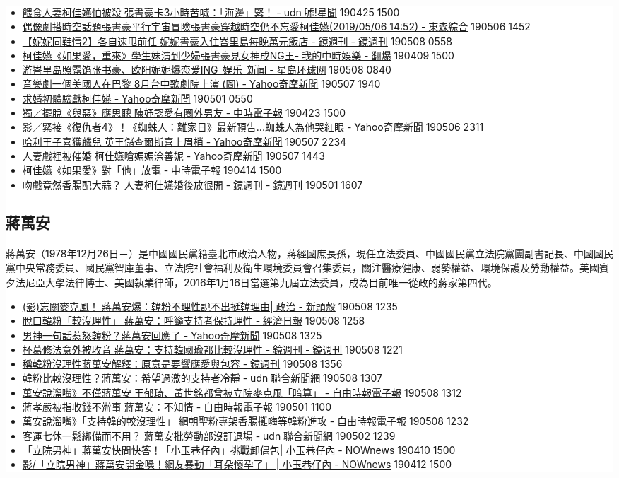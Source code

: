 - [餵食人妻柯佳嬿怕被殺 張書豪卡3小時苦喊：「海邊」緊！ - udn 噓!星聞](https://stars.udn.com/star/story/10091/3777237 "餵食人妻柯佳嬿怕被殺 張書豪卡3小時苦喊：「海邊」緊！ - udn 噓!星聞") 190425 1500
- [偶像劇搭時空話題張書豪平行宇宙冒險張書豪穿越時空仍不忘愛柯佳嬿(2019/05/06 14:52) - 東森綜合](https://ettv.ebc.net.tw/News/Content/1114 "偶像劇搭時空話題張書豪平行宇宙冒險張書豪穿越時空仍不忘愛柯佳嬿(2019/05/06 14:52) - 東森綜合") 190506 1452
- [【妮妮同鞋情2】各自速甩前任 妮妮書豪入住峇里島每晚萬元飯店 - 鏡週刊 - 鏡週刊](https://www.mirrormedia.mg/story/20190507ent002 "【妮妮同鞋情2】各自速甩前任 妮妮書豪入住峇里島每晚萬元飯店 - 鏡週刊 - 鏡週刊") 190508 0558
- [柯佳嬿《如果愛，重來》學生妹演到少婦張書豪見女神成NG王- 我的中時娛樂 - 翻爆](https://mycte.turnnewsapp.com/varietytheatre/322053 "柯佳嬿《如果愛，重來》學生妹演到少婦張書豪見女神成NG王- 我的中時娛樂 - 翻爆") 190409 1500
- [游峇里岛照露馅张书豪、欧阳妮妮爆恋爱ING_娱乐_新闻 - 星岛环球网](http://news.stnn.cc/ent/2019/0508/634822.shtml "游峇里岛照露馅张书豪、欧阳妮妮爆恋爱ING_娱乐_新闻 - 星岛环球网") 190508 0840
- [音樂劇一個美國人在巴黎 8月台中歌劇院上演 (圖) - Yahoo奇摩新聞](https://tw.news.yahoo.com/%E9%9F%B3%E6%A8%82%E5%8A%87-%E5%80%8B%E7%BE%8E%E5%9C%8B%E4%BA%BA%E5%9C%A8%E5%B7%B4%E9%BB%8E-8%E6%9C%88%E5%8F%B0%E4%B8%AD%E6%AD%8C%E5%8A%87%E9%99%A2%E4%B8%8A%E6%BC%94-%E5%9C%96-114020678.html "音樂劇一個美國人在巴黎 8月台中歌劇院上演 (圖) - Yahoo奇摩新聞") 190507 1940
- [求婚初體驗獻柯佳嬿 - Yahoo奇摩新聞](https://tw.news.yahoo.com/%E6%B1%82%E5%A9%9A%E5%88%9D%E9%AB%94%E9%A9%97%E7%8D%BB%E6%9F%AF%E4%BD%B3%E5%AC%BF-215006197.html "求婚初體驗獻柯佳嬿 - Yahoo奇摩新聞") 190501 0550
- [獨／擺脫《與惡》應思聰 陳妤認愛有圈外男友 - 中時電子報](https://www.chinatimes.com/realtimenews/20190423004627-260404 "獨／擺脫《與惡》應思聰 陳妤認愛有圈外男友 - 中時電子報") 190423 1500
- [影／緊接《復仇者4》！《蜘蛛人：離家日》最新預告...蜘蛛人為他哭紅眼 - Yahoo奇摩新聞](https://tw.news.yahoo.com/%E5%BD%B1%EF%BC%8F%E7%B7%8A%E6%8E%A5%E3%80%8A%E5%BE%A9%E4%BB%87%E8%80%854%E3%80%8B%EF%BC%81%E3%80%8A%E8%9C%98%E8%9B%9B%E4%BA%BA%EF%BC%9A%E9%9B%A2%E5%AE%B6%E6%97%A5%E3%80%8B%E6%9C%80%E6%96%B0%E9%A0%90-151122423.html "影／緊接《復仇者4》！《蜘蛛人：離家日》最新預告...蜘蛛人為他哭紅眼 - Yahoo奇摩新聞") 190506 2311
- [哈利王子喜獲麟兒 英王儲查爾斯喜上眉梢 - Yahoo奇摩新聞](https://tw.news.yahoo.com/%E5%93%88%E5%88%A9%E7%8E%8B%E5%AD%90%E5%96%9C%E7%8D%B2%E9%BA%9F%E5%85%92-%E8%8B%B1%E7%8E%8B%E5%84%B2%E6%9F%A5%E7%88%BE%E6%96%AF%E5%96%9C%E4%B8%8A%E7%9C%89%E6%A2%A2-143413376.html "哈利王子喜獲麟兒 英王儲查爾斯喜上眉梢 - Yahoo奇摩新聞") 190507 2234
- [人妻戲裡被催婚 柯佳嬿嗆媽媽涂善妮 - Yahoo奇摩新聞](https://tw.news.yahoo.com/%E4%BA%BA%E5%A6%BB%E6%88%B2%E8%A3%A1%E8%A2%AB%E5%82%AC%E5%A9%9A-%E6%9F%AF%E4%BD%B3%E5%AC%BF%E5%97%86%E5%AA%BD%E5%AA%BD%E6%B6%82%E5%96%84%E5%A6%AE-064337214.html "人妻戲裡被催婚 柯佳嬿嗆媽媽涂善妮 - Yahoo奇摩新聞") 190507 1443
- [柯佳嬿《如果愛》對「他」放電 - 中時電子報](https://www.chinatimes.com/realtimenews/20190414000029-260404 "柯佳嬿《如果愛》對「他」放電 - 中時電子報") 190414 1500
- [吻戲竟然香腸配大蒜？ 人妻柯佳嬿婚後放很開 - 鏡週刊 - 鏡週刊](https://www.mirrormedia.mg/story/20190501ent009 "吻戲竟然香腸配大蒜？ 人妻柯佳嬿婚後放很開 - 鏡週刊 - 鏡週刊") 190501 1607

## 蔣萬安

蔣萬安（1978年12月26日－）是中國國民黨籍臺北市政治人物，蔣經國庶長孫，現任立法委員、中國國民黨立法院黨團副書記長、中國國民黨中央常務委員、國民黨智庫董事、立法院社會福利及衛生環境委員會召集委員，關注醫療健康、弱勢權益、環境保護及勞動權益。美國賓夕法尼亞大學法律博士、美國執業律師，2016年1月16日當選第九屆立法委員，成為目前唯一從政的蔣家第四代。
- [(影)忘關麥克風！ 蔣萬安爆：韓粉不理性說不出挺韓理由| 政治 - 新頭殼](https://newtalk.tw/news/view/2019-05-08/243558 "(影)忘關麥克風！ 蔣萬安爆：韓粉不理性說不出挺韓理由| 政治 - 新頭殼") 190508 1235
- [脫口韓粉「較沒理性」 蔣萬安：呼籲支持者保持理性 - 經濟日報](https://money.udn.com/money/story/7307/3800209 "脫口韓粉「較沒理性」 蔣萬安：呼籲支持者保持理性 - 經濟日報") 190508 1258
- [男神一句話惹怒韓粉？蔣萬安回應了 - Yahoo奇摩新聞](https://tw.news.yahoo.com/%E7%94%B7%E7%A5%9E-%E5%8F%A5%E8%A9%B1%E6%83%B9%E6%80%92%E9%9F%93%E7%B2%89-%E8%94%A3%E8%90%AC%E5%AE%89%E5%9B%9E%E6%87%89%E4%BA%86-045016657.html "男神一句話惹怒韓粉？蔣萬安回應了 - Yahoo奇摩新聞") 190508 1325
- [杯葛修法意外被收音 蔣萬安：支持韓國瑜都比較沒理性 - 鏡週刊 - 鏡週刊](https://www.mirrormedia.mg/story/20190508inv002 "杯葛修法意外被收音 蔣萬安：支持韓國瑜都比較沒理性 - 鏡週刊 - 鏡週刊") 190508 1221
- [稱韓粉沒理性蔣萬安解釋：原意是要響應愛與包容 - 鏡週刊](https://www.mirrormedia.mg/story/20190508inv003 "稱韓粉沒理性蔣萬安解釋：原意是要響應愛與包容 - 鏡週刊") 190508 1356
- [韓粉比較沒理性？蔣萬安：希望過激的支持者冷靜 - udn 聯合新聞網](https://udn.com/news/story/6656/3800247 "韓粉比較沒理性？蔣萬安：希望過激的支持者冷靜 - udn 聯合新聞網") 190508 1307
- [萬安說溜嘴》不僅蔣萬安 王郁琦、黃世銘都曾被立院麥克風「暗算」 - 自由時報電子報](https://m.ltn.com.tw/news/politics/breakingnews/2783335 "萬安說溜嘴》不僅蔣萬安 王郁琦、黃世銘都曾被立院麥克風「暗算」 - 自由時報電子報") 190508 1312
- [蔣孝嚴被指收錢不辦事 蔣萬安：不知情 - 自由時報電子報](https://news.ltn.com.tw/news/politics/breakingnews/2775861 "蔣孝嚴被指收錢不辦事 蔣萬安：不知情 - 自由時報電子報") 190501 1100
- [萬安說溜嘴》「支持韓的較沒理性」 網朝聖粉專架香腸攤嗨等韓粉進攻 - 自由時報電子報](https://m.ltn.com.tw/news/politics/breakingnews/2783235 "萬安說溜嘴》「支持韓的較沒理性」 網朝聖粉專架香腸攤嗨等韓粉進攻 - 自由時報電子報") 190508 1232
- [客運七休一鬆綁備而不用？ 蔣萬安批勞動部沒訂退場 - udn 聯合新聞網](https://udn.com/news/story/6656/3789019 "客運七休一鬆綁備而不用？ 蔣萬安批勞動部沒訂退場 - udn 聯合新聞網") 190502 1239
- [「立院男神」蔣萬安快問快答！「小玉巷仔內」挑戰卸偶包| 小玉巷仔內 - NOWnews](https://www.nownews.com/news/20190410/3306042/ "「立院男神」蔣萬安快問快答！「小玉巷仔內」挑戰卸偶包| 小玉巷仔內 - NOWnews") 190410 1500
- [影/「立院男神」蔣萬安開金嗓！網友暴動「耳朵懷孕了」 | 小玉巷仔內 - NOWnews](https://www.nownews.com/news/20190412/3306130/ "影/「立院男神」蔣萬安開金嗓！網友暴動「耳朵懷孕了」 | 小玉巷仔內 - NOWnews") 190412 1500